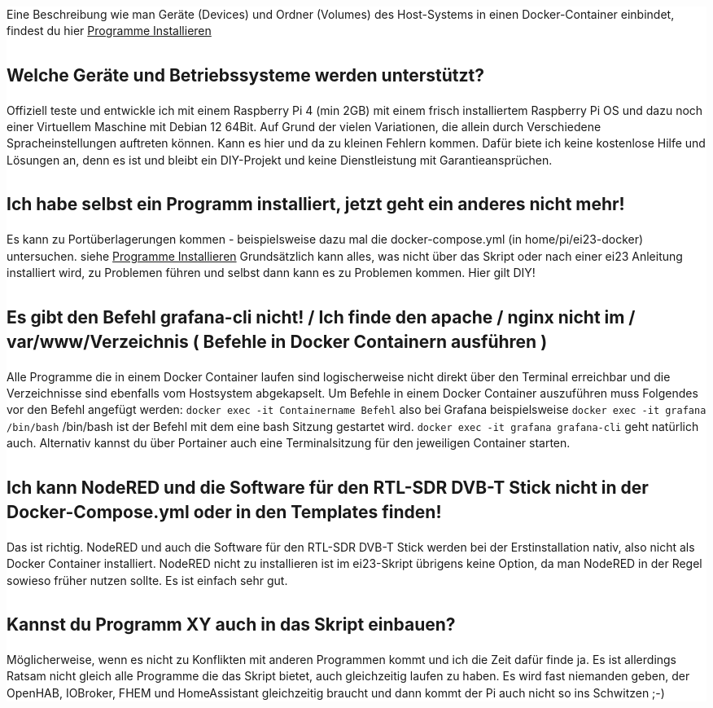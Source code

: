 Eine Beschreibung wie man Geräte (Devices) und Ordner (Volumes) des Host-Systems in einen Docker-Container einbindet, findest du hier [Programme Installieren](docker-compose.md) 

##  Welche Geräte und Betriebssysteme werden unterstützt?</strong>
Offiziell teste und entwickle ich mit einem Raspberry Pi 4 (min 2GB) mit einem frisch installiertem Raspberry Pi OS und dazu noch einer Virtuellem Maschine mit Debian 12 64Bit.
Auf Grund der vielen Variationen, die allein durch Verschiedene Spracheinstellungen auftreten können. Kann es hier und da zu kleinen Fehlern kommen.
Dafür biete ich keine kostenlose Hilfe und Lösungen an, denn es ist und bleibt ein DIY-Projekt und keine Dienstleistung mit Garantieansprüchen.

##  Ich habe selbst ein Programm installiert, jetzt geht ein anderes nicht mehr!</strong>
Es kann zu Portüberlagerungen kommen - beispielsweise dazu mal die docker-compose.yml (in home/pi/ei23-docker) untersuchen.
siehe [Programme Installieren](docker-compose.md)
Grundsätzlich kann alles, was nicht über das Skript oder nach einer ei23 Anleitung installiert wird, zu Problemen führen und selbst dann kann es zu Problemen kommen. Hier gilt DIY!

##  Es gibt den Befehl grafana-cli nicht! / Ich finde den apache / nginx nicht im / var/www/Verzeichnis ( Befehle in Docker Containern ausführen )</strong>
Alle Programme die in einem Docker Container laufen sind logischerweise nicht direkt über den Terminal erreichbar und die Verzeichnisse sind ebenfalls vom Hostsystem abgekapselt.
Um Befehle in einem Docker Container auszuführen muss Folgendes vor den Befehl angefügt werden:
`docker exec -it Containername Befehl` also bei Grafana beispielsweise `docker exec -it grafana /bin/bash`
/bin/bash ist der Befehl mit dem eine bash Sitzung gestartet wird.
`docker exec -it grafana grafana-cli` geht natürlich auch.
Alternativ kannst du über Portainer auch eine Terminalsitzung für den jeweiligen Container starten.

##  Ich kann NodeRED und die Software für den RTL-SDR DVB-T Stick nicht in der Docker-Compose.yml oder in den Templates finden!</strong>
Das ist richtig. NodeRED und auch die Software für den RTL-SDR DVB-T Stick werden bei der Erstinstallation nativ, also nicht als Docker Container installiert. NodeRED nicht zu installieren ist im ei23-Skript übrigens keine Option, da man NodeRED in der Regel sowieso früher nutzen sollte. Es ist einfach sehr gut.

##  Kannst du Programm XY auch in das Skript einbauen?</strong>
Möglicherweise, wenn es nicht zu Konflikten mit anderen Programmen kommt und ich die Zeit dafür finde ja.
Es ist allerdings Ratsam nicht gleich alle Programme die das Skript bietet, auch gleichzeitig laufen zu haben. Es wird fast niemanden geben, der OpenHAB, IOBroker, FHEM und HomeAssistant gleichzeitig braucht und dann kommt der Pi auch nicht so ins Schwitzen ;-)
